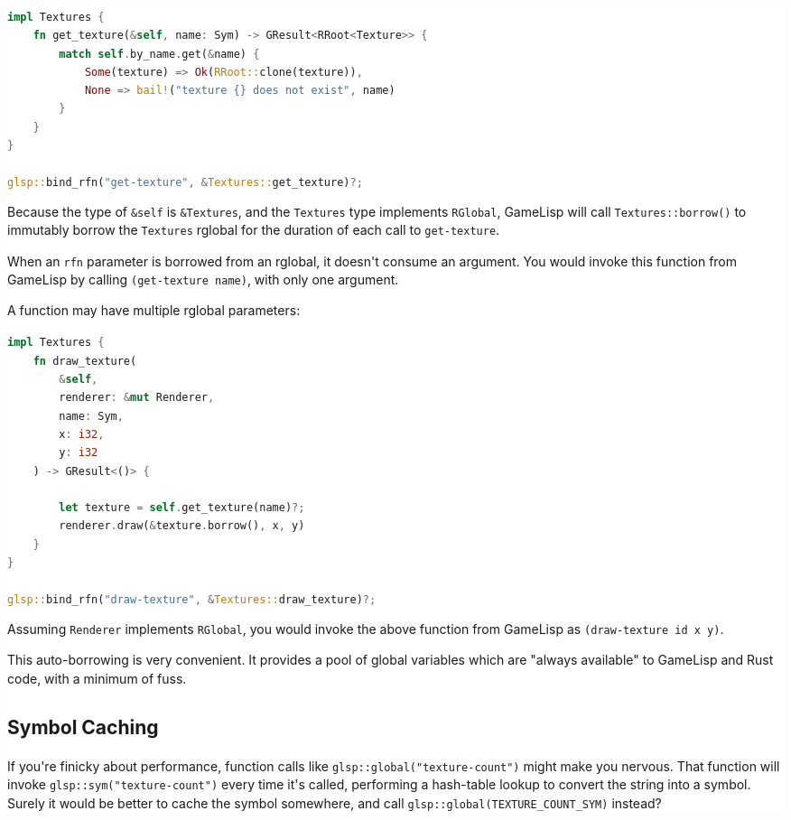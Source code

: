 ```rust
impl Textures {
	fn get_texture(&self, name: Sym) -> GResult<RRoot<Texture>> {
		match self.by_name.get(&name) {
			Some(texture) => Ok(RRoot::clone(texture)),
			None => bail!("texture {} does not exist", name)
		}
	}
}

glsp::bind_rfn("get-texture", &Textures::get_texture)?;
```

Because the type of `&self` is `&Textures`, and the `Textures` type implements `RGlobal`, 
GameLisp will call `Textures::borrow()` to immutably borrow the `Textures` rglobal for the 
duration of each call to `get-texture`.

When an `rfn` parameter is borrowed from an rglobal, it doesn't consume an argument. You would
invoke this function from GameLisp by calling `(get-texture name)`, with only one argument.

A function may have multiple rglobal parameters:

```rust
impl Textures {
	fn draw_texture(
		&self,
		renderer: &mut Renderer,
		name: Sym,
		x: i32,
		y: i32
	) -> GResult<()> {

		let texture = self.get_texture(name)?;
		renderer.draw(&texture.borrow(), x, y)
	}
}

glsp::bind_rfn("draw-texture", &Textures::draw_texture)?;
```

Assuming `Renderer` implements `RGlobal`, you would invoke the above function from GameLisp as 
`(draw-texture id x y)`.

This auto-borrowing is very convenient. It provides a pool of global variables which are 
"always available" to GameLisp and Rust code, with a minimum of fuss. 


## Symbol Caching

If you're finicky about performance, function calls like `glsp::global("texture-count")`
might make you nervous. That function will invoke `glsp::sym("texture-count")` every
time it's called, performing a hash-table lookup to convert the string into a symbol. Surely it
would be better to cache the symbol somewhere, and call `glsp::global(TEXTURE_COUNT_SYM)`
instead?
